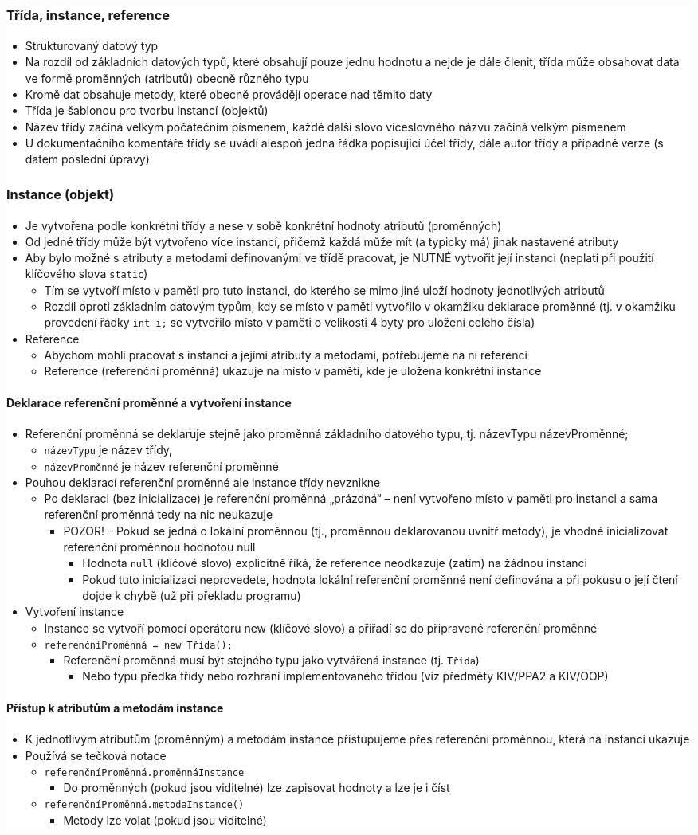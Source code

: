 ### Třída, instance, reference
- Strukturovaný datový typ
- Na rozdíl od základních datových typů, které obsahují pouze jednu hodnotu a nejde je dále členit, třída může obsahovat data ve formě proměnných (atributů) obecně různého typu
- Kromě dat obsahuje metody, které obecně provádějí operace nad těmito daty
- Třída je šablonou pro tvorbu instancí (objektů)
- Název třídy začíná velkým počátečním písmenem, každé další slovo víceslovného názvu začíná velkým písmenem
- U dokumentačního komentáře třídy se uvádí alespoň jedna řádka popisující účel třídy, dále autor třídy a případně verze (s datem poslední úpravy)

### Instance (objekt)
- Je vytvořena podle konkrétní třídy a nese v sobě konkrétní hodnoty atributů (proměnných)
- Od jedné třídy může být vytvořeno více instancí, přičemž každá může mít (a typicky má) jinak nastavené atributy
- Aby bylo možné s atributy a metodami definovanými ve třídě pracovat, je NUTNÉ vytvořit její instanci (neplatí při použití klíčového slova ```static```)
	- Tím se vytvoří místo v paměti pro tuto instanci, do kterého se mimo jiné uloží hodnoty jednotlivých atributů
	- Rozdíl oproti základním datovým typům, kdy se místo v paměti vytvořilo v okamžiku deklarace proměnné (tj. v okamžiku provedení řádky ```int i;``` se vytvořilo místo v paměti o velikosti 4 byty pro uložení celého čísla) 
- Reference
	- Abychom mohli pracovat s instancí a jejími atributy a metodami, potřebujeme na ní referenci
	- Reference (referenční proměnná) ukazuje na místo v paměti, kde je uložena konkrétní instance

#### Deklarace referenční proměnné a vytvoření instance
- Referenční proměnná se deklaruje stejně jako proměnná základního datového typu, tj. názevTypu názevProměnné;
	- ```názevTypu``` je název třídy,
	- ```názevProměnné``` je název referenční proměnné 
- Pouhou deklarací referenční proměnné ale instance třídy nevznikne 
	- Po deklaraci (bez inicializace) je referenční proměnná „prázdná“ – není vytvořeno místo v paměti pro instanci a sama referenční proměnná tedy na nic neukazuje
		- POZOR! – Pokud se jedná o lokální proměnnou (tj., proměnnou deklarovanou uvnitř metody), je vhodné inicializovat referenční proměnnou hodnotou null
			- Hodnota ```null``` (klíčové slovo) explicitně říká, že reference neodkazuje (zatím) na žádnou instanci
			- Pokud tuto inicializaci neprovedete, hodnota lokální referenční proměnné není definována a při pokusu o její čtení dojde k chybě (už při překladu programu)
- Vytvoření instance
	- Instance se vytvoří pomocí operátoru new (klíčové slovo) a přiřadí se do připravené referenční proměnné 
	- ```referenčníProměnná = new Třída();```
		- Referenční proměnná musí být stejného typu jako vytvářená instance (tj. ```Třída```)
			- Nebo typu předka třídy nebo rozhraní implementovaného třídou (viz předměty KIV/PPA2 a KIV/OOP)

#### Přístup k atributům a metodám instance
- K jednotlivým atributům (proměnným) a metodám instance přistupujeme přes referenční proměnnou, která na instanci ukazuje
- Používá se tečková notace
	- ```referenčníProměnná.proměnnáInstance```
		- Do proměnných (pokud jsou viditelné) lze zapisovat hodnoty a lze je i číst
	- ```referenčníProměnná.metodaInstance()```
		- Metody lze volat (pokud jsou viditelné)
